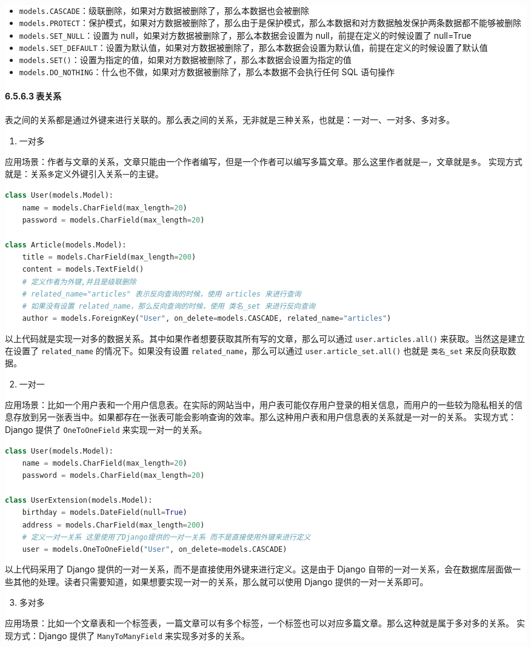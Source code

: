- `models.CASCADE`：级联删除，如果对方数据被删除了，那么本数据也会被删除
- `models.PROTECT`：保护模式，如果对方数据被删除了，那么由于是保护模式，那么本数据和对方数据触发保护两条数据都不能够被删除
- `models.SET_NULL`：设置为 null，如果对方数据被删除了，那么本数据会设置为 null，前提在定义的时候设置了 null=True
- `models.SET_DEFAULT`：设置为默认值，如果对方数据被删除了，那么本数据会设置为默认值，前提在定义的时候设置了默认值
- `models.SET()`：设置为指定的值，如果对方数据被删除了，那么本数据会设置为指定的值
- `models.DO_NOTHING`：什么也不做，如果对方数据被删除了，那么本数据不会执行任何 SQL 语句操作

#### 6.5.6.3 表关系

表之间的关系都是通过外键来进行关联的。那么表之间的关系，无非就是三种关系，也就是：一对一、一对多、多对多。

1. 一对多

应用场景：作者与文章的关系，文章只能由一个作者编写，但是一个作者可以编写多篇文章。那么这里作者就是`一`，文章就是`多`。
实现方式就是：关系`多`定义外键引入关系`一`的主键。

```python
class User(models.Model):
    name = models.CharField(max_length=20)
    password = models.CharField(max_length=20)

class Article(models.Model):
    title = models.CharField(max_length=200)
    content = models.TextField()
    # 定义作者为外键,并且是级联删除
    # related_name="articles" 表示反向查询的时候，使用 articles 来进行查询
    # 如果没有设置 related_name，那么反向查询的时候，使用 类名_set 来进行反向查询
    author = models.ForeignKey("User", on_delete=models.CASCADE, related_name="articles")
```

以上代码就是实现一对多的数据关系。其中如果作者想要获取其所有写的文章，那么可以通过 `user.articles.all()` 来获取。当然这是建立在设置了 `related_name` 的情况下。如果没有设置 `related_name`，那么可以通过 `user.article_set.all()` 也就是 `类名_set` 来反向获取数据。

2. 一对一

应用场景：比如一个用户表和一个用户信息表。在实际的网站当中，用户表可能仅存用户登录的相关信息，而用户的一些较为隐私相关的信息存放到另一张表当中。如果都存在一张表可能会影响查询的效率。那么这种用户表和用户信息表的关系就是一对一的关系。
实现方式：Django 提供了 `OneToOneField` 来实现一对一的关系。

```python
class User(models.Model):
    name = models.CharField(max_length=20)
    password = models.CharField(max_length=20)

class UserExtension(models.Model):
    birthday = models.DateField(null=True)
    address = models.CharField(max_length=200)
    # 定义一对一关系 这里使用了Django提供的一对一关系 而不是直接使用外键来进行定义
    user = models.OneToOneField("User", on_delete=models.CASCADE)
```

以上代码采用了 Django 提供的一对一关系，而不是直接使用外键来进行定义。这是由于 Django 自带的一对一关系，会在数据库层面做一些其他的处理。读者只需要知道，如果想要实现一对一的关系，那么就可以使用 Django 提供的一对一关系即可。

3. 多对多

应用场景：比如一个文章表和一个标签表，一篇文章可以有多个标签，一个标签也可以对应多篇文章。那么这种就是属于多对多的关系。
实现方式：Django 提供了 `ManyToManyField` 来实现多对多的关系。

